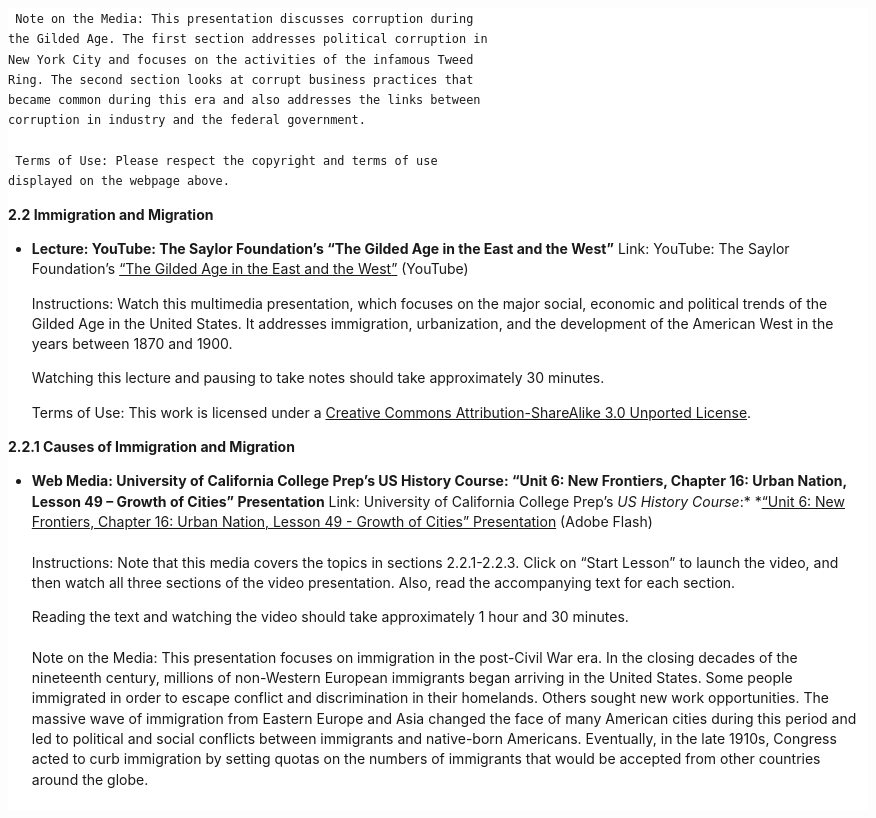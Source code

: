      Note on the Media: This presentation discusses corruption during
    the Gilded Age. The first section addresses political corruption in
    New York City and focuses on the activities of the infamous Tweed
    Ring. The second section looks at corrupt business practices that
    became common during this era and also addresses the links between
    corruption in industry and the federal government.  
        
     Terms of Use: Please respect the copyright and terms of use
    displayed on the webpage above.

**2.2 Immigration and Migration** <span id="2.2"></span> 
-   **Lecture: YouTube: The Saylor Foundation’s “The Gilded Age in the
    East and the West”**
    Link: YouTube: The Saylor Foundation’s [“The Gilded Age in the East
    and the
    West](http://www.youtube.com/watch?v=cRH6zWjeXjs)[”](http://www.youtube.com/watch?v=cRH6zWjeXjs) (YouTube)  
      
     Instructions: Watch this multimedia presentation, which focuses on
    the major social, economic and political trends of the Gilded Age in
    the United States. It addresses immigration, urbanization, and the
    development of the American West in the years between 1870 and
    1900.  
      
     Watching this lecture and pausing to take notes should take
    approximately 30 minutes.  
      
     Terms of Use: This work is licensed under a [Creative Commons
    Attribution-ShareAlike 3.0 Unported
    License](http://creativecommons.org/licenses/by-sa/3.0/).

**2.2.1 Causes of Immigration and Migration** <span id="2.2.1"></span> 
-   **Web Media: University of California College Prep’s US History
    Course: “Unit 6: New Frontiers, Chapter 16: Urban Nation, Lesson 49
    – Growth of Cities” Presentation**
    Link: University of California College Prep’s *US History
    Course*:* *[“Unit 6: New Frontiers, Chapter 16: Urban Nation, Lesson
    49 - Growth of Cities”
    Presentation](http://uccpbank.k12hsn.org/courses/USHistoryII/course%20files/multimedia/lesson49/lessonp_uccp_nonap.html)
    (Adobe Flash)  
        
     Instructions: Note that this media covers the topics in sections
    2.2.1-2.2.3. Click on “Start Lesson” to launch the video, and then
    watch all three sections of the video presentation. Also, read the
    accompanying text for each section.  
      
     Reading the text and watching the video should take approximately 1
    hour and 30 minutes.  
        
     Note on the Media: This presentation focuses on immigration in the
    post-Civil War era. In the closing decades of the
    nineteenth century, millions of non-Western European immigrants
    began arriving in the United States. Some people immigrated in order
    to escape conflict and discrimination in their homelands. Others
    sought new work opportunities. The massive wave of immigration from
    Eastern Europe and Asia changed the face of many American cities
    during this period and led to political and social conflicts between
    immigrants and native-born Americans. Eventually, in the late 1910s,
    Congress acted to curb immigration by setting quotas on the numbers
    of immigrants that would be accepted from other countries around the
    globe.  
        